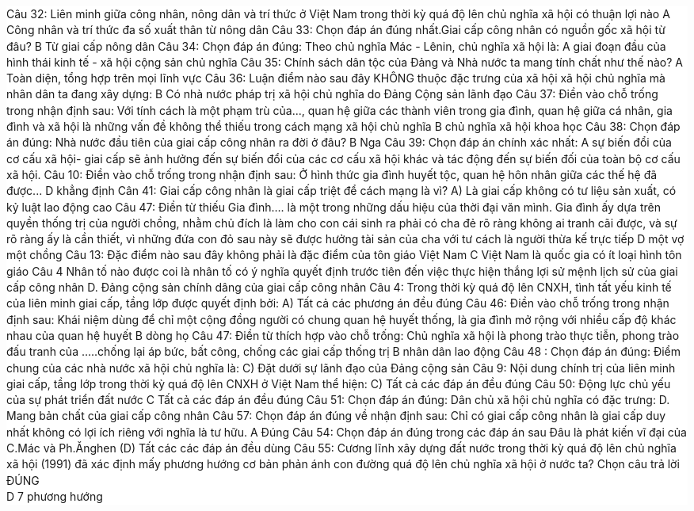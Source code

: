 Câu 32: Liên minh giữa công nhân, nông dân và trí thức ở Việt Nam trong thời kỳ quá độ lên chủ nghĩa xã hội có thuận lợi nào
A  Công nhân và trí thức đa số xuất thân từ nông dân
Câu 33: Chọn đáp án đúng nhất.Giai cấp công nhân có nguồn gốc xã hội từ đâu?
B   Từ giai cấp nông dân
Câu 34: Chọn đáp án đúng: Theo chủ nghĩa Mác - Lênin, chủ nghĩa xã hội là:
A  giai đoạn đầu của hình thái kinh tế - xã hội cộng sản chủ nghĩa
Câu 35: Chính sách dân tộc của Đảng và Nhà nước ta mang tính chất như thế nào?
A Toàn diện, tổng hợp trên mọi lĩnh vực
Câu 36: Luận điểm nào sau đây KHÔNG thuộc đặc trưng của xã hội xã hội chủ nghĩa mà nhân dân ta đang xây dựng:
B                 Có nhà nước pháp trị xã hội chủ nghĩa do Đảng Cộng sản lãnh đạo
Câu 37: Điền vào chỗ trống trong nhận định sau: Với tính cách là một phạm trù của..., quan hệ giữa các thành viên trong gia đình, quan hệ giữa cá nhân, gia đình và xã hội là những vấn đề không thể thiếu trong cách mạng xã hội chủ nghĩa
B   chủ nghĩa xã hội khoa học
Câu 38: Chọn đáp án đúng: Nhà nước đầu tiên của giai cấp công nhân ra đời ở đâu?
B  Nga
Câu 39: Chọn đáp án chính xác nhất:
A sự biến đổi của cơ cấu xã hội- giai cấp sẽ ảnh hưởng đến sự biến đổi của các cơ cấu xã hội khác và tác động đến sự biến đối của toàn bộ cơ cấu xã hội.
Câu 10: Điền vào chỗ trống trong nhận định sau: Ở hình thức gia đình huyết tộc, quan hệ hôn nhân giữa các thế hệ đã được...
D khẳng định
Cân 41: Giai cấp công nhân là giai cấp triệt để cách mạng là vì?
A)   Là giai cấp không có tư liệu sản xuất, có kỷ luật lao động cao
Câu 47: Điền từ thiếu Gia đình…. là một trong những dấu hiệu của thời đại văn mình. Gia đình ấy dựa trên quyền thống trị của người chồng, nhằm chủ đích là làm cho con cái sinh ra phải có cha đẻ rõ ràng không ai tranh cãi được, và sự rõ ràng ấy là cần thiết, vì những đứa con đỏ sau này sẽ được hưởng tài sản của cha với tư cách là người thừa kế trực tiếp
D một vợ một chồng
Câu 13: Đặc điểm nào sau đây không phải là đặc điểm của tôn giáo Việt Nam
C                 Việt Nam là quốc gia có ít loại hình tôn giáo
Câu 4 Nhân tố nào được coi là nhân tố có ý nghĩa quyết định trước tiên đến việc thực hiện thắng lợi sử mệnh lịch sử của giai cấp công nhân
D. Đảng cộng sản chính dâng của giai cấp công nhân
Câu 4: Trong thời kỳ quá độ lên CNXH, tình tất yếu kinh tế của liên minh giai cấp, tầng lớp được quyết định bởi:
A) Tất cả các phương án đều đúng
Câu 46: Điền vào chỗ trống trong nhận định sau: Khái niệm dùng để chỉ một cộng đồng người có chung quan hệ huyết thống, là gia đình mở rộng với nhiều cấp độ khác nhau của quan hệ huyết
B   dòng họ
Câu 47: Điền từ thích hợp vào chỗ trống: Chủ nghĩa xã hội là phong trào thực tiễn, phong trào đấu tranh của …..chống lại áp bức, bất công, chống các giai cấp thống trị
B   nhân dân lao động
Câu 48 : Chọn đáp án đúng: Điểm chung của các nhà nước xã hội chủ nghĩa là:
C)   Đặt dưới sự lãnh đạo của Đảng cộng sản
Câu 9: Nội dung chính trị của liên minh giai cấp, tầng lớp trong thời kỳ quá độ lên CNXH ở Việt Nam thể hiện:
C) Tất cả các đáp án đều đúng
Câu 50: Động lực chủ yếu của sự phát triển đất nước
C   Tất cả các đáp án đều đúng
Câu 51: Chọn đáp án đúng: Dân chủ xã hội chủ nghĩa có đặc trưng:
D. Mang bản chất của giai cấp công nhân
Câu 57: Chọn đáp án đúng về nhận định sau: Chỉ có giai cấp công nhân là giai cấp duy nhất không có lợi ích riêng với nghĩa là tư hữu.
A         Đúng
Câu 54: Chọn đáp án đúng trong các đáp án sau Đâu là phát kiến vĩ đại của C.Mác và Ph.Ănghen
(D) Tất các các đáp án đều dùng
Câu 55: Cương lĩnh xây dựng đất nước trong thời kỳ quá độ lên chủ nghĩa xã hội (1991) đã xác định mấy phương hướng cơ bản phản ánh con đường quá độ lên chủ nghĩa xã hội ở nước ta? Chọn câu trả lời ĐÚNG  
D 7 phương hướng
